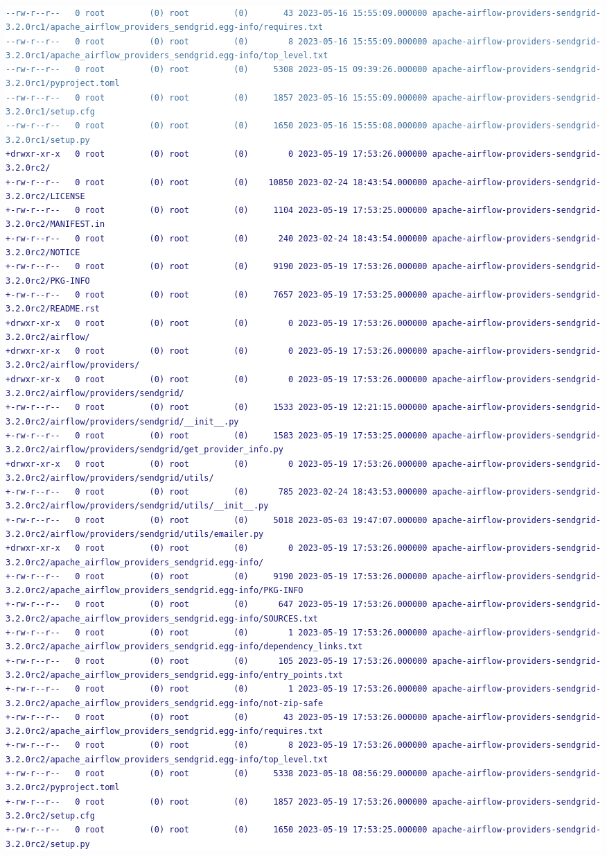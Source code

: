 ```diff
--rw-r--r--   0 root         (0) root         (0)       43 2023-05-16 15:55:09.000000 apache-airflow-providers-sendgrid-3.2.0rc1/apache_airflow_providers_sendgrid.egg-info/requires.txt
--rw-r--r--   0 root         (0) root         (0)        8 2023-05-16 15:55:09.000000 apache-airflow-providers-sendgrid-3.2.0rc1/apache_airflow_providers_sendgrid.egg-info/top_level.txt
--rw-r--r--   0 root         (0) root         (0)     5308 2023-05-15 09:39:26.000000 apache-airflow-providers-sendgrid-3.2.0rc1/pyproject.toml
--rw-r--r--   0 root         (0) root         (0)     1857 2023-05-16 15:55:09.000000 apache-airflow-providers-sendgrid-3.2.0rc1/setup.cfg
--rw-r--r--   0 root         (0) root         (0)     1650 2023-05-16 15:55:08.000000 apache-airflow-providers-sendgrid-3.2.0rc1/setup.py
+drwxr-xr-x   0 root         (0) root         (0)        0 2023-05-19 17:53:26.000000 apache-airflow-providers-sendgrid-3.2.0rc2/
+-rw-r--r--   0 root         (0) root         (0)    10850 2023-02-24 18:43:54.000000 apache-airflow-providers-sendgrid-3.2.0rc2/LICENSE
+-rw-r--r--   0 root         (0) root         (0)     1104 2023-05-19 17:53:25.000000 apache-airflow-providers-sendgrid-3.2.0rc2/MANIFEST.in
+-rw-r--r--   0 root         (0) root         (0)      240 2023-02-24 18:43:54.000000 apache-airflow-providers-sendgrid-3.2.0rc2/NOTICE
+-rw-r--r--   0 root         (0) root         (0)     9190 2023-05-19 17:53:26.000000 apache-airflow-providers-sendgrid-3.2.0rc2/PKG-INFO
+-rw-r--r--   0 root         (0) root         (0)     7657 2023-05-19 17:53:25.000000 apache-airflow-providers-sendgrid-3.2.0rc2/README.rst
+drwxr-xr-x   0 root         (0) root         (0)        0 2023-05-19 17:53:26.000000 apache-airflow-providers-sendgrid-3.2.0rc2/airflow/
+drwxr-xr-x   0 root         (0) root         (0)        0 2023-05-19 17:53:26.000000 apache-airflow-providers-sendgrid-3.2.0rc2/airflow/providers/
+drwxr-xr-x   0 root         (0) root         (0)        0 2023-05-19 17:53:26.000000 apache-airflow-providers-sendgrid-3.2.0rc2/airflow/providers/sendgrid/
+-rw-r--r--   0 root         (0) root         (0)     1533 2023-05-19 12:21:15.000000 apache-airflow-providers-sendgrid-3.2.0rc2/airflow/providers/sendgrid/__init__.py
+-rw-r--r--   0 root         (0) root         (0)     1583 2023-05-19 17:53:25.000000 apache-airflow-providers-sendgrid-3.2.0rc2/airflow/providers/sendgrid/get_provider_info.py
+drwxr-xr-x   0 root         (0) root         (0)        0 2023-05-19 17:53:26.000000 apache-airflow-providers-sendgrid-3.2.0rc2/airflow/providers/sendgrid/utils/
+-rw-r--r--   0 root         (0) root         (0)      785 2023-02-24 18:43:53.000000 apache-airflow-providers-sendgrid-3.2.0rc2/airflow/providers/sendgrid/utils/__init__.py
+-rw-r--r--   0 root         (0) root         (0)     5018 2023-05-03 19:47:07.000000 apache-airflow-providers-sendgrid-3.2.0rc2/airflow/providers/sendgrid/utils/emailer.py
+drwxr-xr-x   0 root         (0) root         (0)        0 2023-05-19 17:53:26.000000 apache-airflow-providers-sendgrid-3.2.0rc2/apache_airflow_providers_sendgrid.egg-info/
+-rw-r--r--   0 root         (0) root         (0)     9190 2023-05-19 17:53:26.000000 apache-airflow-providers-sendgrid-3.2.0rc2/apache_airflow_providers_sendgrid.egg-info/PKG-INFO
+-rw-r--r--   0 root         (0) root         (0)      647 2023-05-19 17:53:26.000000 apache-airflow-providers-sendgrid-3.2.0rc2/apache_airflow_providers_sendgrid.egg-info/SOURCES.txt
+-rw-r--r--   0 root         (0) root         (0)        1 2023-05-19 17:53:26.000000 apache-airflow-providers-sendgrid-3.2.0rc2/apache_airflow_providers_sendgrid.egg-info/dependency_links.txt
+-rw-r--r--   0 root         (0) root         (0)      105 2023-05-19 17:53:26.000000 apache-airflow-providers-sendgrid-3.2.0rc2/apache_airflow_providers_sendgrid.egg-info/entry_points.txt
+-rw-r--r--   0 root         (0) root         (0)        1 2023-05-19 17:53:26.000000 apache-airflow-providers-sendgrid-3.2.0rc2/apache_airflow_providers_sendgrid.egg-info/not-zip-safe
+-rw-r--r--   0 root         (0) root         (0)       43 2023-05-19 17:53:26.000000 apache-airflow-providers-sendgrid-3.2.0rc2/apache_airflow_providers_sendgrid.egg-info/requires.txt
+-rw-r--r--   0 root         (0) root         (0)        8 2023-05-19 17:53:26.000000 apache-airflow-providers-sendgrid-3.2.0rc2/apache_airflow_providers_sendgrid.egg-info/top_level.txt
+-rw-r--r--   0 root         (0) root         (0)     5338 2023-05-18 08:56:29.000000 apache-airflow-providers-sendgrid-3.2.0rc2/pyproject.toml
+-rw-r--r--   0 root         (0) root         (0)     1857 2023-05-19 17:53:26.000000 apache-airflow-providers-sendgrid-3.2.0rc2/setup.cfg
+-rw-r--r--   0 root         (0) root         (0)     1650 2023-05-19 17:53:25.000000 apache-airflow-providers-sendgrid-3.2.0rc2/setup.py
```
